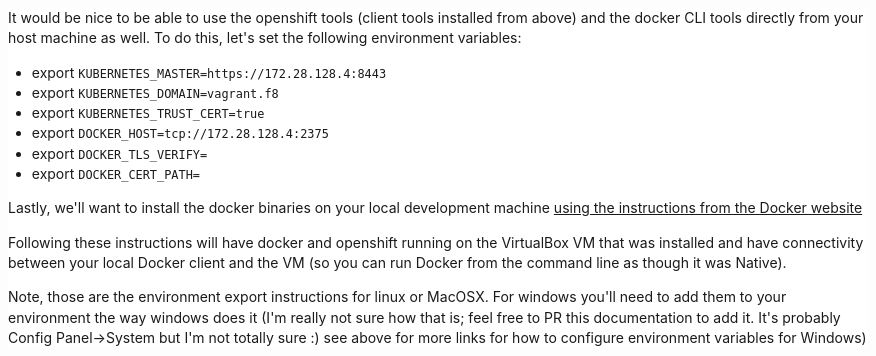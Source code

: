 It would be nice to be able to use the openshift tools (client tools installed from above) and the docker CLI tools directly from your host machine as well. To do this, let's set the following environment variables:


* export `KUBERNETES_MASTER=https://172.28.128.4:8443`
* export `KUBERNETES_DOMAIN=vagrant.f8`
* export `KUBERNETES_TRUST_CERT=true`
* export `DOCKER_HOST=tcp://172.28.128.4:2375`
* export `DOCKER_TLS_VERIFY=`
* export `DOCKER_CERT_PATH=`

Lastly, we'll want to install the docker binaries on your local development machine [using the instructions from the Docker website](https://docs.docker.com/installation/binaries/)

Following these instructions will have docker and openshift running on the VirtualBox VM that was installed and have connectivity between your local Docker client and the VM (so you can run Docker from the command line as though it was Native). 

Note, those are the environment export instructions for linux or MacOSX. For windows you'll need to add them to your environment the way windows does it (I'm really not sure how that is; feel free to PR this documentation to add it. It's probably Config Panel->System but I'm not totally sure :) see above for more links for how to configure environment variables for Windows)

[download]: http://www.jboss.org/products/devstudio/download/
[repo]: https://github.com/RedHatWorkshops/fuse-on-openshift
[stash]: https://www.atlassian.com/software/stash
[gitlab]: https://about.gitlab.com
[gogs]: http://gogs.io
[dlvagrant]: https://www.vagrantup.com/downloads.html
[dlvbox]: https://www.virtualbox.org/wiki/Downloads
[fabric8]: http://fabric8.io
[installvm]: http://fabric8.io/guide/getStarted/vagrant.html
